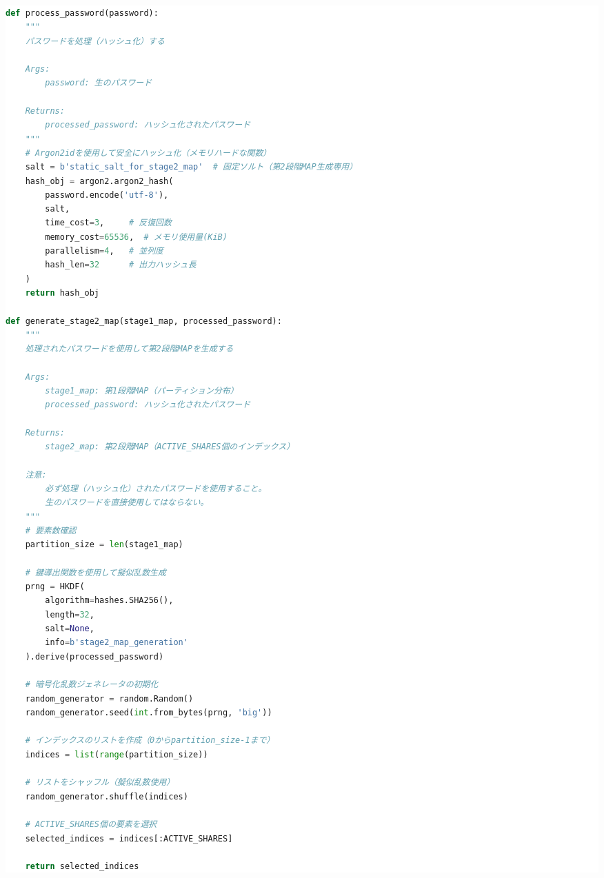 ```python
def process_password(password):
    """
    パスワードを処理（ハッシュ化）する

    Args:
        password: 生のパスワード

    Returns:
        processed_password: ハッシュ化されたパスワード
    """
    # Argon2idを使用して安全にハッシュ化（メモリハードな関数）
    salt = b'static_salt_for_stage2_map'  # 固定ソルト（第2段階MAP生成専用）
    hash_obj = argon2.argon2_hash(
        password.encode('utf-8'),
        salt,
        time_cost=3,     # 反復回数
        memory_cost=65536,  # メモリ使用量(KiB)
        parallelism=4,   # 並列度
        hash_len=32      # 出力ハッシュ長
    )
    return hash_obj

def generate_stage2_map(stage1_map, processed_password):
    """
    処理されたパスワードを使用して第2段階MAPを生成する

    Args:
        stage1_map: 第1段階MAP（パーティション分布）
        processed_password: ハッシュ化されたパスワード

    Returns:
        stage2_map: 第2段階MAP（ACTIVE_SHARES個のインデックス）

    注意:
        必ず処理（ハッシュ化）されたパスワードを使用すること。
        生のパスワードを直接使用してはならない。
    """
    # 要素数確認
    partition_size = len(stage1_map)

    # 鍵導出関数を使用して擬似乱数生成
    prng = HKDF(
        algorithm=hashes.SHA256(),
        length=32,
        salt=None,
        info=b'stage2_map_generation'
    ).derive(processed_password)

    # 暗号化乱数ジェネレータの初期化
    random_generator = random.Random()
    random_generator.seed(int.from_bytes(prng, 'big'))

    # インデックスのリストを作成（0からpartition_size-1まで）
    indices = list(range(partition_size))

    # リストをシャッフル（擬似乱数使用）
    random_generator.shuffle(indices)

    # ACTIVE_SHARES個の要素を選択
    selected_indices = indices[:ACTIVE_SHARES]

    return selected_indices
```